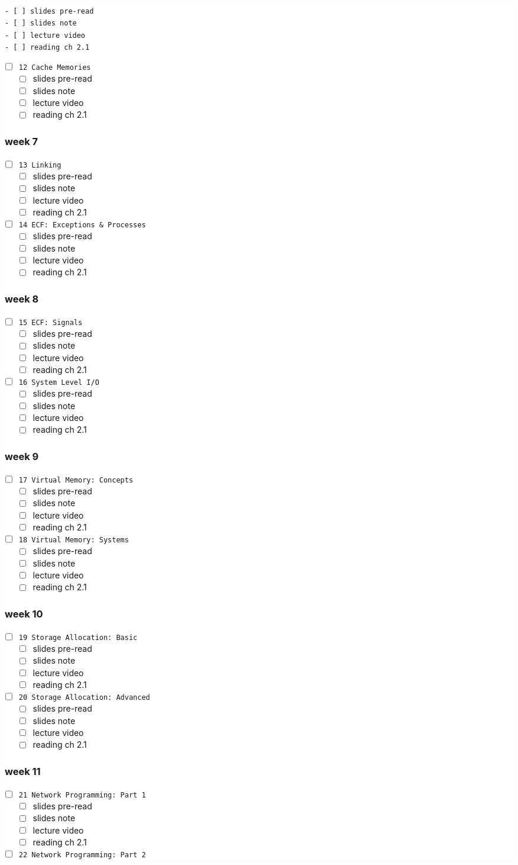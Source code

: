 	- [ ] slides pre-read
	- [ ] slides note
	- [ ] lecture video
	- [ ] reading ch 2.1
- [ ] `12 Cache Memories`
	- [ ] slides pre-read
	- [ ] slides note
	- [ ] lecture video
	- [ ] reading ch 2.1
### week 7
- [ ] `13 Linking`
	- [ ] slides pre-read
	- [ ] slides note
	- [ ] lecture video
	- [ ] reading ch 2.1
- [ ] `14 ECF: Exceptions & Processes`
	- [ ] slides pre-read
	- [ ] slides note
	- [ ] lecture video
	- [ ] reading ch 2.1
### week 8
- [ ] `15 ECF: Signals`
	- [ ] slides pre-read
	- [ ] slides note
	- [ ] lecture video
	- [ ] reading ch 2.1
- [ ] `16 System Level I/O`
	- [ ] slides pre-read
	- [ ] slides note
	- [ ] lecture video
	- [ ] reading ch 2.1
### week 9
- [ ] `17 Virtual Memory: Concepts`
	- [ ] slides pre-read
	- [ ] slides note
	- [ ] lecture video
	- [ ] reading ch 2.1
- [ ] `18 Virtual Memory: Systems`
	- [ ] slides pre-read
	- [ ] slides note
	- [ ] lecture video
	- [ ] reading ch 2.1
### week 10
- [ ] `19 Storage Allocation: Basic`
	- [ ] slides pre-read
	- [ ] slides note
	- [ ] lecture video
	- [ ] reading ch 2.1
- [ ] `20 Storage Allocation: Advanced`
	- [ ] slides pre-read
	- [ ] slides note
	- [ ] lecture video
	- [ ] reading ch 2.1
### week 11
- [ ] `21 Network Programming: Part 1`
	- [ ] slides pre-read
	- [ ] slides note
	- [ ] lecture video
	- [ ] reading ch 2.1
- [ ] `22 Network Programming: Part 2`